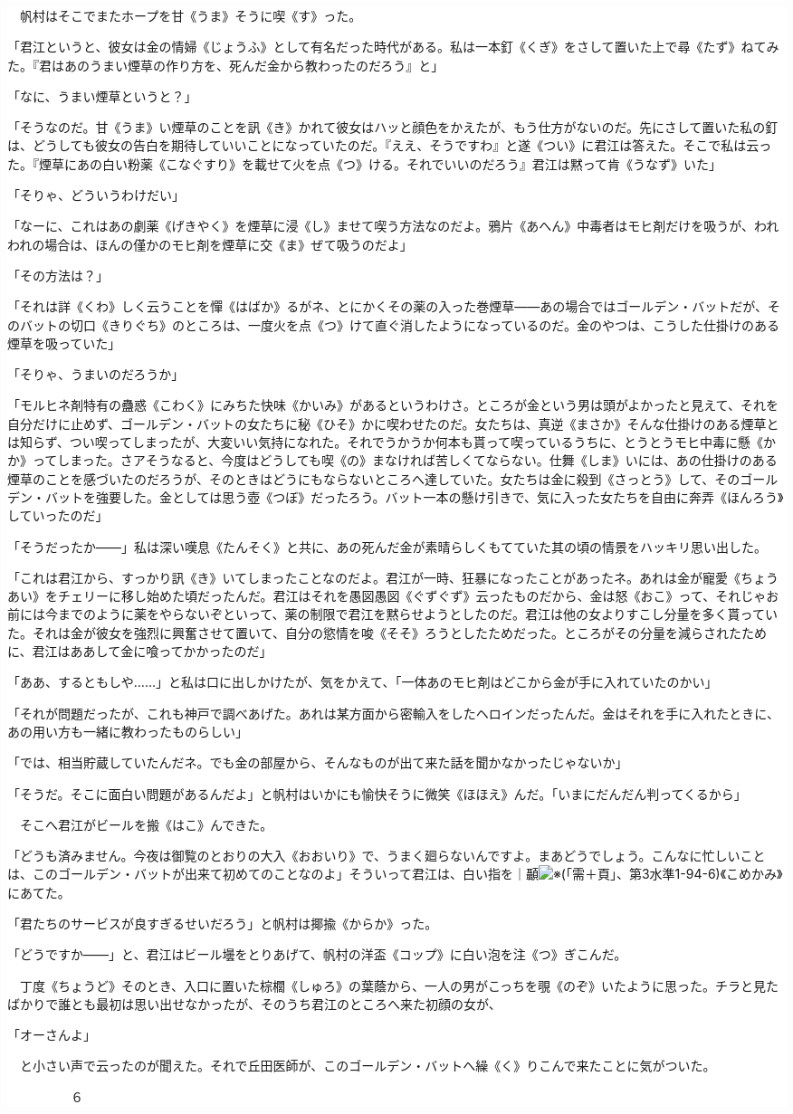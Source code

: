 　帆村はそこでまたホープを甘《うま》そうに喫《す》った。

「君江というと、彼女は金の情婦《じょうふ》として有名だった時代がある。私は一本釘《くぎ》をさして置いた上で尋《たず》ねてみた。『君はあのうまい煙草の作り方を、死んだ金から教わったのだろう』と」

「なに、うまい煙草というと？」

「そうなのだ。甘《うま》い煙草のことを訊《き》かれて彼女はハッと顔色をかえたが、もう仕方がないのだ。先にさして置いた私の釘は、どうしても彼女の告白を期待していいことになっていたのだ。『ええ、そうですわ』と遂《つい》に君江は答えた。そこで私は云った。『煙草にあの白い粉薬《こなぐすり》を載せて火を点《つ》ける。それでいいのだろう』君江は黙って肯《うなず》いた」

「そりゃ、どういうわけだい」

「なーに、これはあの劇薬《げきやく》を煙草に浸《し》ませて喫う方法なのだよ。鴉片《あへん》中毒者はモヒ剤だけを吸うが、われわれの場合は、ほんの僅かのモヒ剤を煙草に交《ま》ぜて吸うのだよ」

「その方法は？」

「それは詳《くわ》しく云うことを憚《はばか》るがネ、とにかくその薬の入った巻煙草――あの場合ではゴールデン・バットだが、そのバットの切口《きりぐち》のところは、一度火を点《つ》けて直ぐ消したようになっているのだ。金のやつは、こうした仕掛けのある煙草を吸っていた」

「そりゃ、うまいのだろうか」

「モルヒネ剤特有の蠱惑《こわく》にみちた快味《かいみ》があるというわけさ。ところが金という男は頭がよかったと見えて、それを自分だけに止めず、ゴールデン・バットの女たちに秘《ひそ》かに喫わせたのだ。女たちは、真逆《まさか》そんな仕掛けのある煙草とは知らず、つい喫ってしまったが、大変いい気持になれた。それでうかうか何本も貰って喫っているうちに、とうとうモヒ中毒に懸《かか》ってしまった。さアそうなると、今度はどうしても喫《の》まなければ苦しくてならない。仕舞《しま》いには、あの仕掛けのある煙草のことを感づいたのだろうが、そのときはどうにもならないところへ達していた。女たちは金に殺到《さっとう》して、そのゴールデン・バットを強要した。金としては思う壺《つぼ》だったろう。バット一本の懸け引きで、気に入った女たちを自由に奔弄《ほんろう》していったのだ」

「そうだったか――」私は深い嘆息《たんそく》と共に、あの死んだ金が素晴らしくもてていた其の頃の情景をハッキリ思い出した。

「これは君江から、すっかり訊《き》いてしまったことなのだよ。君江が一時、狂暴になったことがあったネ。あれは金が寵愛《ちょうあい》をチェリーに移し始めた頃だったんだ。君江はそれを愚図愚図《ぐずぐず》云ったものだから、金は怒《おこ》って、それじゃお前には今までのように薬をやらないぞといって、薬の制限で君江を黙らせようとしたのだ。君江は他の女よりすこし分量を多く貰っていた。それは金が彼女を強烈に興奮させて置いて、自分の慾情を唆《そそ》ろうとしたためだった。ところがその分量を減らされたために、君江はああして金に喰ってかかったのだ」

「ああ、するともしや……」と私は口に出しかけたが、気をかえて、「一体あのモヒ剤はどこから金が手に入れていたのかい」

「それが問題だったが、これも神戸で調べあげた。あれは某方面から密輸入をしたヘロインだったんだ。金はそれを手に入れたときに、あの用い方も一緒に教わったものらしい」

「では、相当貯蔵していたんだネ。でも金の部屋から、そんなものが出て来た話を聞かなかったじゃないか」

「そうだ。そこに面白い問題があるんだよ」と帆村はいかにも愉快そうに微笑《ほほえ》んだ。「いまにだんだん判ってくるから」

　そこへ君江がビールを搬《はこ》んできた。

「どうも済みません。今夜は御覧のとおりの大入《おおいり》で、うまく廻らないんですよ。まあどうでしょう。こんなに忙しいことは、このゴールデン・バットが出来て初めてのことなのよ」そういって君江は、白い指を｜顳![※(「需＋頁」、第3水準1-94-6)](https://www.aozora.gr.jp/cards/000160/files/../../../gaiji/1-94/1-94-06.png)《こめかみ》にあてた。

「君たちのサービスが良すぎるせいだろう」と帆村は揶揄《からか》った。

「どうですか――」と、君江はビール壜をとりあげて、帆村の洋盃《コップ》に白い泡を注《つ》ぎこんだ。

　丁度《ちょうど》そのとき、入口に置いた棕櫚《しゅろ》の葉蔭から、一人の男がこっちを覗《のぞ》いたように思った。チラと見たばかりで誰とも最初は思い出せなかったが、そのうち君江のところへ来た初顔の女が、

「オーさんよ」

　と小さい声で云ったのが聞えた。それで丘田医師が、このゴールデン・バットへ繰《く》りこんで来たことに気がついた。





　　　　　６




